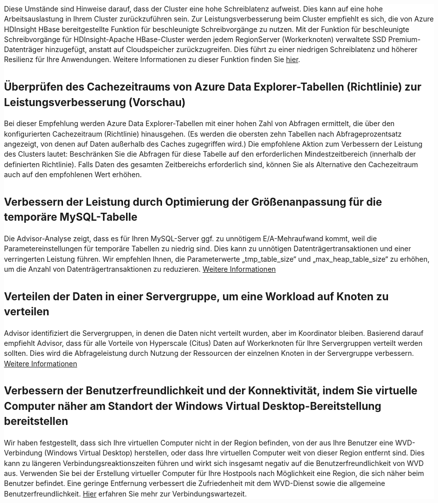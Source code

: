 Diese Umstände sind Hinweise darauf, dass der Cluster eine hohe Schreiblatenz aufweist. Dies kann auf eine hohe Arbeitsauslastung in Ihrem Cluster zurückzuführen sein. Zur Leistungsverbesserung beim Cluster empfiehlt es sich, die von Azure HDInsight HBase bereitgestellte Funktion für beschleunigte Schreibvorgänge zu nutzen. Mit der Funktion für beschleunigte Schreibvorgänge für HDInsight-Apache HBase-Cluster werden jedem RegionServer (Workerknoten) verwaltete SSD Premium-Datenträger hinzugefügt, anstatt auf Cloudspeicher zurückzugreifen. Dies führt zu einer niedrigen Schreiblatenz und höherer Resilienz für Ihre Anwendungen. Weitere Informationen zu dieser Funktion finden Sie [hier](../hdinsight/hbase/apache-hbase-accelerated-writes.md#how-to-enable-accelerated-writes-for-hbase-in-hdinsight).

## <a name="review-azure-data-explorer-table-cache-period-policy-for-better-performance-preview"></a>Überprüfen des Cachezeitraums von Azure Data Explorer-Tabellen (Richtlinie) zur Leistungsverbesserung (Vorschau)
Bei dieser Empfehlung werden Azure Data Explorer-Tabellen mit einer hohen Zahl von Abfragen ermittelt, die über den konfigurierten Cachezeitraum (Richtlinie) hinausgehen. (Es werden die obersten zehn Tabellen nach Abfrageprozentsatz angezeigt, von denen auf Daten außerhalb des Caches zugegriffen wird.) Die empfohlene Aktion zum Verbessern der Leistung des Clusters lautet: Beschränken Sie die Abfragen für diese Tabelle auf den erforderlichen Mindestzeitbereich (innerhalb der definierten Richtlinie). Falls Daten des gesamten Zeitbereichs erforderlich sind, können Sie als Alternative den Cachezeitraum auch auf den empfohlenen Wert erhöhen.

## <a name="improve-performance-by-optimizing-mysql-temporary-table-sizing"></a>Verbessern der Leistung durch Optimierung der Größenanpassung für die temporäre MySQL-Tabelle
Die Advisor-Analyse zeigt, dass es für Ihren MySQL-Server ggf. zu unnötigem E/A-Mehraufwand kommt, weil die Parametereinstellungen für temporäre Tabellen zu niedrig sind. Dies kann zu unnötigen Datenträgertransaktionen und einer verringerten Leistung führen. Wir empfehlen Ihnen, die Parameterwerte „tmp_table_size“ und „max_heap_table_size“ zu erhöhen, um die Anzahl von Datenträgertransaktionen zu reduzieren. [Weitere Informationen](https://aka.ms/azure_mysql_tmp_table)

## <a name="distribute-data-in-server-group-to-distribute-workload-among-nodes"></a>Verteilen der Daten in einer Servergruppe, um eine Workload auf Knoten zu verteilen
Advisor identifiziert die Servergruppen, in denen die Daten nicht verteilt wurden, aber im Koordinator bleiben. Basierend darauf empfiehlt Advisor, dass für alle Vorteile von Hyperscale (Citus) Daten auf Workerknoten für Ihre Servergruppen verteilt werden sollten. Dies wird die Abfrageleistung durch Nutzung der Ressourcen der einzelnen Knoten in der Servergruppe verbessern. [Weitere Informationen](https://go.microsoft.com/fwlink/?linkid=2135201) 

## <a name="improve-user-experience-and-connectivity-by-deploying-vms-closer-to-windows-virtual-desktop-deployment-location"></a>Verbessern der Benutzerfreundlichkeit und der Konnektivität, indem Sie virtuelle Computer näher am Standort der Windows Virtual Desktop-Bereitstellung bereitstellen
Wir haben festgestellt, dass sich Ihre virtuellen Computer nicht in der Region befinden, von der aus Ihre Benutzer eine WVD-Verbindung (Windows Virtual Desktop) herstellen, oder dass Ihre virtuellen Computer weit von dieser Region entfernt sind. Dies kann zu längeren Verbindungsreaktionszeiten führen und wirkt sich insgesamt negativ auf die Benutzerfreundlichkeit von WVD aus. Verwenden Sie bei der Erstellung virtueller Computer für Ihre Hostpools nach Möglichkeit eine Region, die sich näher beim Benutzer befindet. Eine geringe Entfernung verbessert die Zufriedenheit mit dem WVD-Dienst sowie die allgemeine Benutzerfreundlichkeit. [Hier](../virtual-desktop/connection-latency.md) erfahren Sie mehr zur Verbindungswartezeit.
